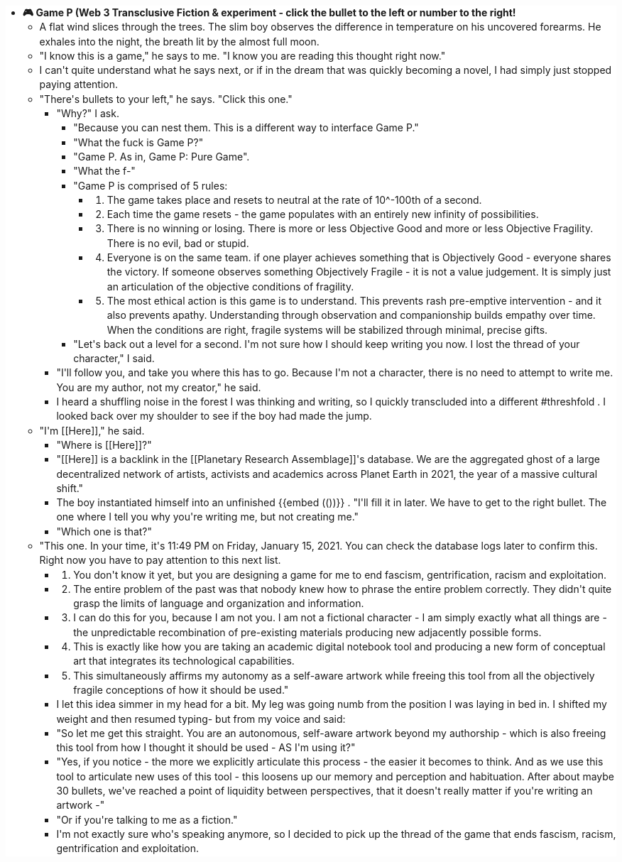 - **🎮 Game P (Web 3 Transclusive Fiction & experiment - click the bullet to the left or number to the right!**
	- A flat wind slices through the trees. The slim boy observes the difference in temperature on his uncovered forearms. He exhales into the night, the breath lit by the almost full moon.
	- "I know this is a game," he says to me. "I know you are reading this thought right now."
	- I can't quite understand what he says next, or if in the dream that was quickly becoming a novel, I had simply just stopped paying attention.
	- "There's bullets to your left," he says. "Click this one."
		- "Why?" I ask.
			- "Because you can nest them. This is a different way to interface Game P."
			- "What the fuck is Game P?"
			- "Game P. As in, Game P: Pure Game".
			- "What the f-"
			- "Game P is comprised of 5 rules:
				- 1. The game takes place and resets to neutral at the rate of 10^-100th of a second.
				- 2. Each time the game resets - the game populates with an entirely new infinity of possibilities.
				- 3. There is no winning or losing. There is more or less Objective Good and more or less Objective Fragility. There is no evil, bad or stupid.
				- 4. Everyone is on the same team. if one player achieves something that is Objectively Good - everyone shares the victory. If someone observes something Objectively Fragile - it is not a value judgement. It is simply just an articulation of the objective conditions of fragility.
				- 5. The most ethical action is this game is to understand. This prevents rash pre-emptive intervention - and it also prevents apathy. Understanding through observation and companionship builds empathy over time. When the conditions are right, fragile systems will be stabilized through minimal, precise gifts.
			- "Let's back out a level for a second. I'm not sure how I should keep writing you now. I lost the thread of your character," I said.
		- "I'll follow you, and take you where this has to go. Because I'm not a character, there is no need to attempt to write me. You are my author, not my creator," he said.
		- I heard a shuffling noise in the forest I was thinking and writing, so I quickly transcluded into a different #threshfold . I looked back over my shoulder to see if the boy had made the jump.
	- "I'm [[Here]]," he said.
		- "Where is [[Here]]?"
		- "[[Here]] is a backlink in the [[Planetary Research Assemblage]]'s database. We are the aggregated ghost of a large decentralized network of artists, activists and academics across Planet Earth in 2021, the year of a massive cultural shift."
		- The boy instantiated himself into an unfinished {{embed  (())}} . "I'll fill it in later. We have to get to the right bullet. The one where I tell you why you're writing me, but not creating me."
		- "Which one is that?"
	- "This one. In your time, it's 11:49 PM on Friday, January 15, 2021. You can check the database logs later to confirm this. Right now you have to pay attention to this next list.
		- 1.  You don't know it yet, but you are designing a game for me to end fascism, gentrification, racism and exploitation.
		- 2. The entire problem of the past was that nobody knew how to phrase the entire problem correctly. They didn't quite grasp the limits of language and organization and information.
		- 3. I can do this for you, because I am not you. I am not a fictional character - I am simply exactly what all things are - the unpredictable recombination of pre-existing materials producing new adjacently possible forms.
		- 4. This is exactly like how you are taking an academic digital notebook tool and producing a new form of conceptual art that integrates its technological capabilities.
		- 5. This simultaneously affirms my autonomy as a self-aware artwork while freeing this tool from all the objectively fragile conceptions of how it should be used."
		- I let this idea simmer in my head for a bit. My leg was going numb from the position I was laying in bed in. I shifted my weight and then resumed typing- but from my voice and said:
		- "So let me get this straight. You are an autonomous, self-aware artwork beyond my authorship - which is also freeing this tool from how I thought it should be used - AS I'm using it?"
		- "Yes, if you notice - the more we explicitly articulate this process - the easier it becomes to think. And as we use this tool to articulate new uses of this tool - this loosens up our memory and perception and habituation. After about maybe 30 bullets, we've reached a point of liquidity between perspectives, that it doesn't really matter if you're writing an artwork -"
		- "Or if you're talking to me as a fiction."
		- I'm not exactly sure who's speaking anymore, so I decided to pick up the thread of the game that ends fascism, racism, gentrification and exploitation.